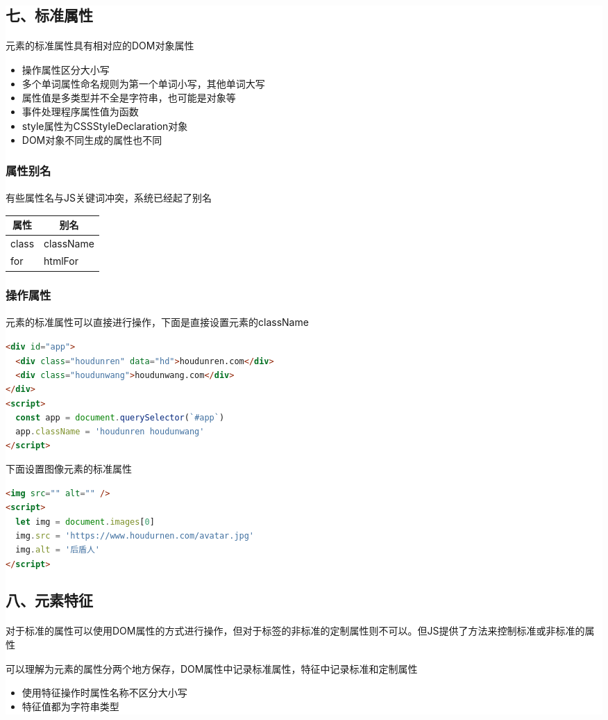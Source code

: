 ## 七、标准属性

元素的标准属性具有相对应的DOM对象属性

- 操作属性区分大小写
- 多个单词属性命名规则为第一个单词小写，其他单词大写
- 属性值是多类型并不全是字符串，也可能是对象等
- 事件处理程序属性值为函数
- style属性为CSSStyleDeclaration对象
- DOM对象不同生成的属性也不同

### 属性别名

有些属性名与JS关键词冲突，系统已经起了别名

| 属性  | 别名      |
| ----- | --------- |
| class | className |
| for   | htmlFor   |

### 操作属性

元素的标准属性可以直接进行操作，下面是直接设置元素的className

```html
<div id="app">
  <div class="houdunren" data="hd">houdunren.com</div>
  <div class="houdunwang">houdunwang.com</div>
</div>
<script>
  const app = document.querySelector(`#app`)
  app.className = 'houdunren houdunwang'
</script>
```

下面设置图像元素的标准属性

```html
<img src="" alt="" />
<script>
  let img = document.images[0]
  img.src = 'https://www.houdurnen.com/avatar.jpg'
  img.alt = '后盾人'
</script>
```

## 八、元素特征

对于标准的属性可以使用DOM属性的方式进行操作，但对于标签的非标准的定制属性则不可以。但JS提供了方法来控制标准或非标准的属性

可以理解为元素的属性分两个地方保存，DOM属性中记录标准属性，特征中记录标准和定制属性

- 使用特征操作时属性名称不区分大小写
- 特征值都为字符串类型
